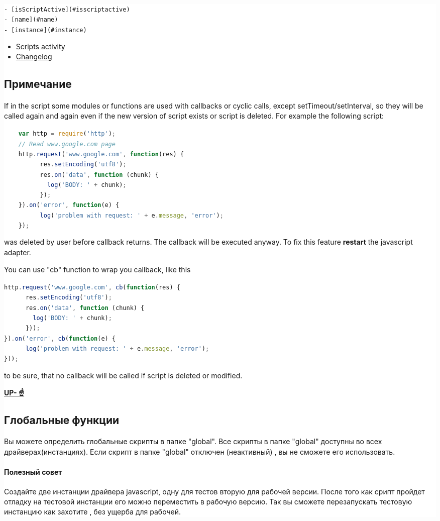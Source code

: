     - [isScriptActive](#isscriptactive)
    - [name](#name)
    - [instance](#instance)

- [Scripts activity](#scripts-activity)
- [Changelog](#changelog)

## Примечание

If in the script some modules or functions are used with callbacks or cyclic calls, except setTimeout/setInterval,
so they will be called again and again even if the new version of script exists or script is deleted. For example the following script:

```javascript
    var http = require('http');
    // Read www.google.com page
    http.request('www.google.com', function(res) {
          res.setEncoding('utf8');
          res.on('data', function (chunk) {
            log('BODY: ' + chunk);
          });
    }).on('error', function(e) {
          log('problem with request: ' + e.message, 'error');
    });
```
was deleted by user before callback returns. The callback will be executed anyway. To fix this feature **restart** the javascript adapter.

You can use "cb" function to wrap you callback, like this

```javascript
http.request('www.google.com', cb(function(res) {
      res.setEncoding('utf8');
      res.on('data', function (chunk) {
        log('BODY: ' + chunk);
      }));
}).on('error', cb(function(e) {
      log('problem with request: ' + e.message, 'error');
}));
```
to be sure, that no callback will be called if script is deleted or modified.

[**UP- ☝**](#%D0%A1%D0%BE%D0%B4%D0%B5%D1%80%D0%B6%D0%B0%D0%BD%D0%B8%D0%B5)
## Глобальные функции
Вы можете определить глобальные скрипты в папке "global". Все скрипты в папке "global" доступны во всех драйверах(инстанциях).
Если скрипт в папке "global" отключен (неактивный) , вы не сможете его использовать.


#### Полезный совет
Создайте две инстанции драйвера javascript, одну для тестов вторую для рабочей версии. После того как срипт пройдет отладку на тестовой инстанции его можно переместить в рабочую версию. Так вы сможете перезапускать тестовую инстанцию как захотите , без ущерба для рабочей.
